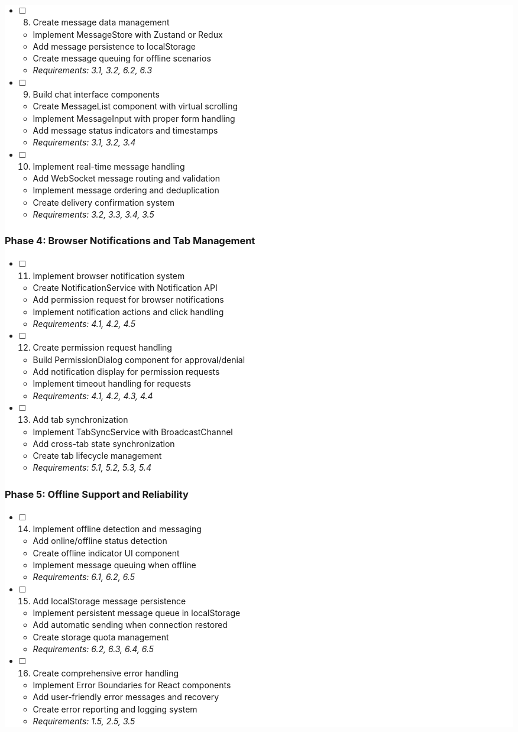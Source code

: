 - [ ] 8. Create message data management
  - Implement MessageStore with Zustand or Redux
  - Add message persistence to localStorage
  - Create message queuing for offline scenarios
  - _Requirements: 3.1, 3.2, 6.2, 6.3_

- [ ] 9. Build chat interface components
  - Create MessageList component with virtual scrolling
  - Implement MessageInput with proper form handling
  - Add message status indicators and timestamps
  - _Requirements: 3.1, 3.2, 3.4_

- [ ] 10. Implement real-time message handling
  - Add WebSocket message routing and validation
  - Implement message ordering and deduplication
  - Create delivery confirmation system
  - _Requirements: 3.2, 3.3, 3.4, 3.5_

### Phase 4: Browser Notifications and Tab Management

- [ ] 11. Implement browser notification system
  - Create NotificationService with Notification API
  - Add permission request for browser notifications
  - Implement notification actions and click handling
  - _Requirements: 4.1, 4.2, 4.5_

- [ ] 12. Create permission request handling
  - Build PermissionDialog component for approval/denial
  - Add notification display for permission requests
  - Implement timeout handling for requests
  - _Requirements: 4.1, 4.2, 4.3, 4.4_

- [ ] 13. Add tab synchronization
  - Implement TabSyncService with BroadcastChannel
  - Add cross-tab state synchronization
  - Create tab lifecycle management
  - _Requirements: 5.1, 5.2, 5.3, 5.4_

### Phase 5: Offline Support and Reliability

- [ ] 14. Implement offline detection and messaging
  - Add online/offline status detection
  - Create offline indicator UI component
  - Implement message queuing when offline
  - _Requirements: 6.1, 6.2, 6.5_

- [ ] 15. Add localStorage message persistence
  - Implement persistent message queue in localStorage
  - Add automatic sending when connection restored
  - Create storage quota management
  - _Requirements: 6.2, 6.3, 6.4, 6.5_

- [ ] 16. Create comprehensive error handling
  - Implement Error Boundaries for React components
  - Add user-friendly error messages and recovery
  - Create error reporting and logging system
  - _Requirements: 1.5, 2.5, 3.5_
